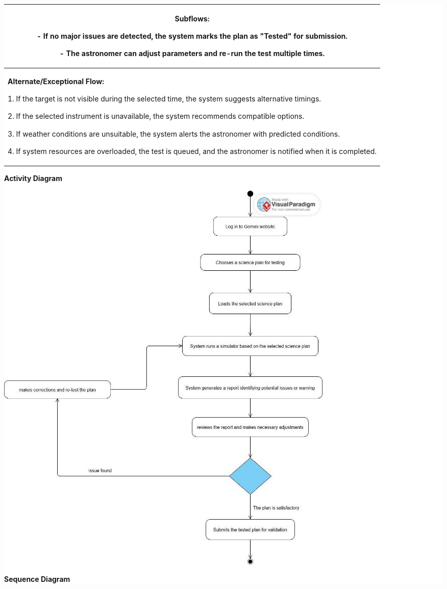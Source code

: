 

|<p>**Subflows:** </p><p>- If no major issues are detected, the system marks the plan as "Tested" for submission. </p><p>- The astronomer can adjust parameters and re-run the test multiple times. </p>|
| - |
|<p>**Alternate/Exceptional Flow:** </p><p>1. If the target is not visible during the selected time, the system suggests alternative timings. </p><p>2. If the selected instrument is unavailable, the system recommends compatible options. </p><p>3. If weather conditions are unsuitable, the system alerts the astronomer with predicted conditions. </p><p>4. If system resources are overloaded, the test is queued, and the astronomer is notified when it is completed. </p>|

**Activity Diagram**   

![](Aspose.Words.5b53af49-516e-4eaf-9930-69eb93be8767.005.jpeg)

**Sequence Diagram**   
